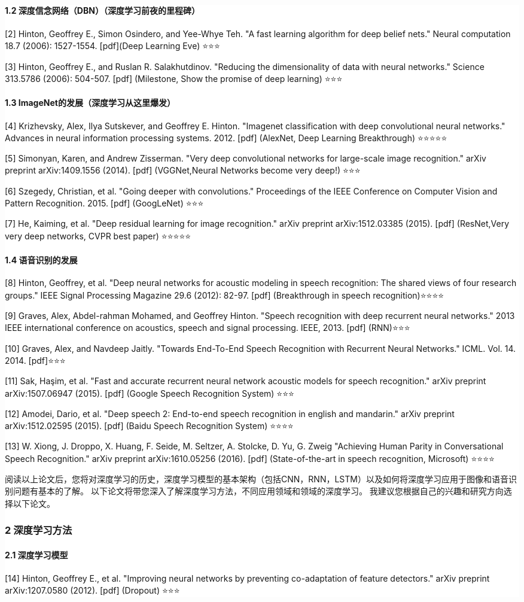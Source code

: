 #### 1.2 深度信念网络（DBN）（深度学习前夜的里程碑）

[2] Hinton, Geoffrey E., Simon Osindero, and Yee-Whye Teh. "A fast learning algorithm for deep belief nets." Neural computation 18.7 (2006): 1527-1554. [pdf](Deep Learning Eve) ⭐️⭐️⭐️

[3] Hinton, Geoffrey E., and Ruslan R. Salakhutdinov. "Reducing the dimensionality of data with neural networks." Science 313.5786 (2006): 504-507. [pdf] (Milestone, Show the promise of deep learning) ⭐️⭐️⭐️

#### 1.3 ImageNet的发展（深度学习从这里爆发）

[4] Krizhevsky, Alex, Ilya Sutskever, and Geoffrey E. Hinton. "Imagenet classification with deep convolutional neural networks." Advances in neural information processing systems. 2012. [pdf] (AlexNet, Deep Learning Breakthrough) ⭐️⭐️⭐️⭐️⭐️

[5] Simonyan, Karen, and Andrew Zisserman. "Very deep convolutional networks for large-scale image recognition." arXiv preprint arXiv:1409.1556 (2014). [pdf] (VGGNet,Neural Networks become very deep!) ⭐️⭐️⭐️

[6] Szegedy, Christian, et al. "Going deeper with convolutions." Proceedings of the IEEE Conference on Computer Vision and Pattern Recognition. 2015. [pdf] (GoogLeNet) ⭐️⭐️⭐️

[7] He, Kaiming, et al. "Deep residual learning for image recognition." arXiv preprint arXiv:1512.03385 (2015). [pdf] (ResNet,Very very deep networks, CVPR best paper) ⭐️⭐️⭐️⭐️⭐️

#### 1.4 语音识别的发展

[8] Hinton, Geoffrey, et al. "Deep neural networks for acoustic modeling in speech recognition: The shared views of four research groups." IEEE Signal Processing Magazine 29.6 (2012): 82-97. [pdf] (Breakthrough in speech recognition)⭐️⭐️⭐️⭐️

[9] Graves, Alex, Abdel-rahman Mohamed, and Geoffrey Hinton. "Speech recognition with deep recurrent neural networks." 2013 IEEE international conference on acoustics, speech and signal processing. IEEE, 2013. [pdf] (RNN)⭐️⭐️⭐️

[10] Graves, Alex, and Navdeep Jaitly. "Towards End-To-End Speech Recognition with Recurrent Neural Networks." ICML. Vol. 14. 2014. [pdf]⭐️⭐️⭐️

[11] Sak, Haşim, et al. "Fast and accurate recurrent neural network acoustic models for speech recognition." arXiv preprint arXiv:1507.06947 (2015). [pdf] (Google Speech Recognition System) ⭐️⭐️⭐️

[12] Amodei, Dario, et al. "Deep speech 2: End-to-end speech recognition in english and mandarin." arXiv preprint arXiv:1512.02595 (2015). [pdf] (Baidu Speech Recognition System) ⭐️⭐️⭐️⭐️

[13] W. Xiong, J. Droppo, X. Huang, F. Seide, M. Seltzer, A. Stolcke, D. Yu, G. Zweig "Achieving Human Parity in Conversational Speech Recognition." arXiv preprint arXiv:1610.05256 (2016). [pdf] (State-of-the-art in speech recognition, Microsoft) ⭐️⭐️⭐️⭐️

阅读以上论文后，您将对深度学习的历史，深度学习模型的基本架构（包括CNN，RNN，LSTM）以及如何将深度学习应用于图像和语音识别问题有基本的了解。 以下论文将带您深入了解深度学习方法，不同应用领域和领域的深度学习。 我建议您根据自己的兴趣和研究方向选择以下论文。

### 2 深度学习方法

#### 2.1 深度学习模型

[14] Hinton, Geoffrey E., et al. "Improving neural networks by preventing co-adaptation of feature detectors." arXiv preprint arXiv:1207.0580 (2012). [pdf] (Dropout) ⭐️⭐️⭐️
